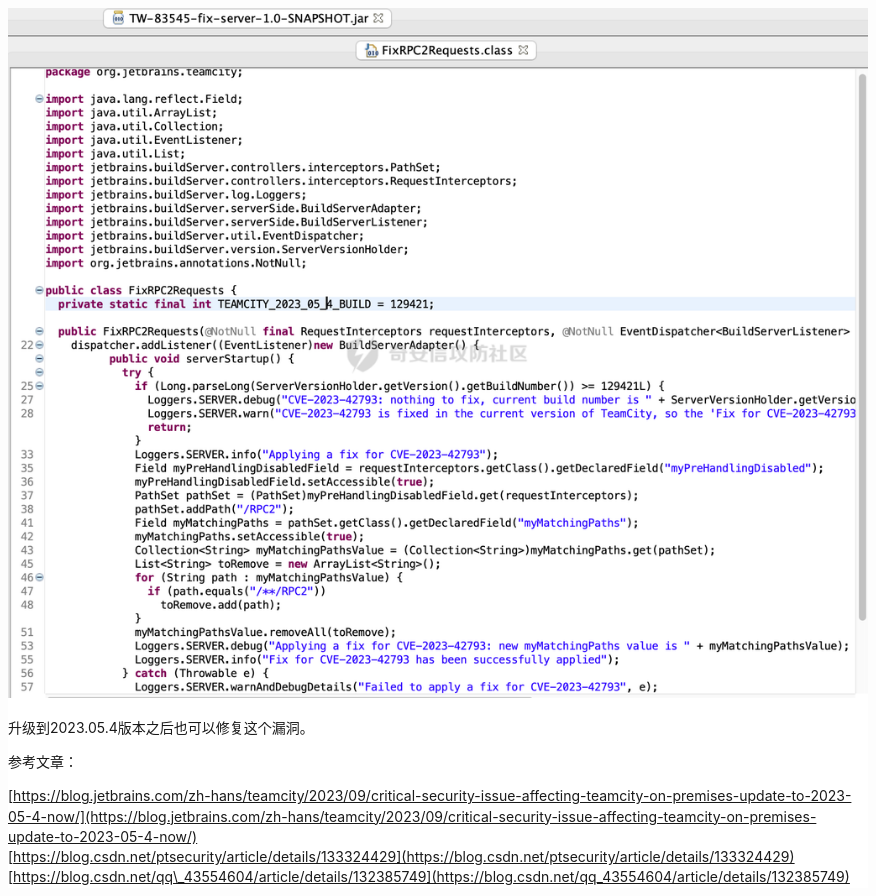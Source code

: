 ![image.png](assets/1699929434-8bd69d96c0e5a3dfd773f56a1148e68e.png)

升级到2023.05.4版本之后也可以修复这个漏洞。

参考文章：

[https://blog.jetbrains.com/zh-hans/teamcity/2023/09/critical-security-issue-affecting-teamcity-on-premises-update-to-2023-05-4-now/](https://blog.jetbrains.com/zh-hans/teamcity/2023/09/critical-security-issue-affecting-teamcity-on-premises-update-to-2023-05-4-now/)  
[https://blog.csdn.net/ptsecurity/article/details/133324429](https://blog.csdn.net/ptsecurity/article/details/133324429)  
[https://blog.csdn.net/qq\_43554604/article/details/132385749](https://blog.csdn.net/qq_43554604/article/details/132385749)

